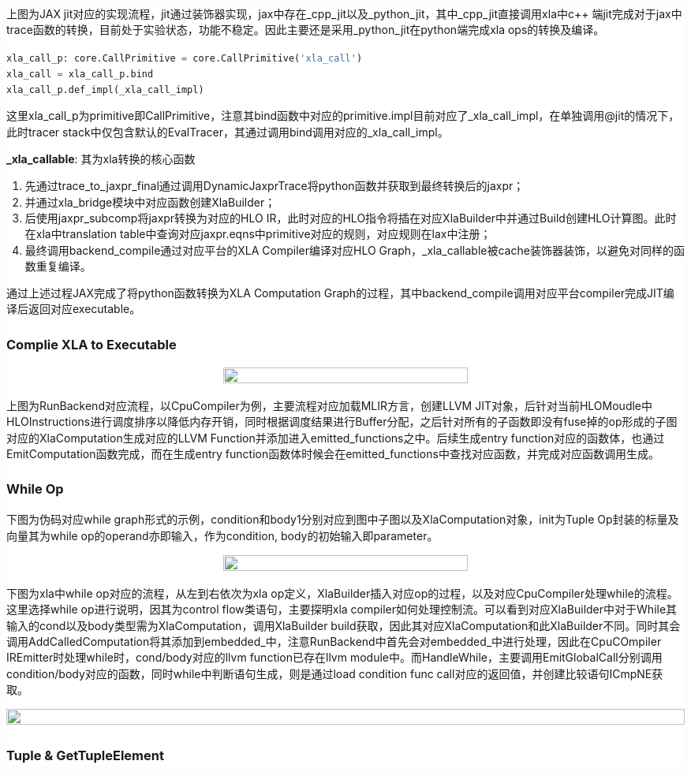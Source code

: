 上图为JAX jit对应的实现流程，jit通过装饰器实现，jax中存在_cpp_jit以及_python_jit，其中_cpp_jit直接调用xla中c++ 端jit完成对于jax中trace函数的转换，目前处于实验状态，功能不稳定。因此主要还是采用_python_jit在python端完成xla ops的转换及编译。

```python
xla_call_p: core.CallPrimitive = core.CallPrimitive('xla_call')
xla_call = xla_call_p.bind
xla_call_p.def_impl(_xla_call_impl)
```

这里xla_call_p为primitive即CallPrimitive，注意其bind函数中对应的primitive.impl目前对应了_xla_call_impl，在单独调用@jit的情况下，此时tracer stack中仅包含默认的EvalTracer，其通过调用bind调用对应的_xla_call_impl。

**_xla_callable**: 其为xla转换的核心函数
1. 先通过trace_to_jaxpr_final通过调用DynamicJaxprTrace将python函数并获取到最终转换后的jaxpr；
2. 并通过xla_bridge模块中对应函数创建XlaBuilder；
3. 后使用jaxpr_subcomp将jaxpr转换为对应的HLO IR，此时对应的HLO指令将插在对应XlaBuilder中并通过Build创建HLO计算图。此时在xla中translation table中查询对应jaxpr.eqns中primitive对应的规则，对应规则在lax中注册；
4. 最终调用backend_compile通过对应平台的XLA Compiler编译对应HLO Graph，_xla_callable被cache装饰器装饰，以避免对同样的函数重复编译。

通过上述过程JAX完成了将python函数转换为XLA Computation Graph的过程，其中backend_compile调用对应平台compiler完成JIT编译后返回对应executable。

### Complie XLA to Executable

<div align="center">
<img src="https://github.com/hehesnail/Boring_code/blob/main/imgs/run_backend.png" width="60%" height="60%" /> 
</div>

上图为RunBackend对应流程，以CpuCompiler为例，主要流程对应加载MLIR方言，创建LLVM JIT对象，后针对当前HLOMoudle中HLOInstructions进行调度排序以降低内存开销，同时根据调度结果进行Buffer分配，之后针对所有的子函数即没有fuse掉的op形成的子图对应的XlaComputation生成对应的LLVM Function并添加进入emitted_functions之中。后续生成entry function对应的函数体，也通过EmitComputation函数完成，而在生成entry function函数体时候会在emitted_functions中查找对应函数，并完成对应函数调用生成。

### While Op

下图为伪码对应while graph形式的示例，condition和body1分别对应到图中子图以及XlaComputation对象，init为Tuple Op封装的标量及向量其为while op的operand亦即输入，作为condition, body的初始输入即parameter。

<div align="center">
<img src="https://github.com/hehesnail/Boring_code/blob/main/imgs/while_graph.png" width="60%" height="60%" /> 
</div>

下图为xla中while op对应的流程，从左到右依次为xla op定义，XlaBuilder插入对应op的过程，以及对应CpuCompiler处理while的流程。这里选择while op进行说明，因其为control flow类语句，主要探明xla compiler如何处理控制流。可以看到对应XlaBuilder中对于While其输入的cond以及body类型需为XlaComputation，调用XlaBuilder build获取，因此其对应XlaComputation和此XlaBuilder不同。同时其会调用AddCalledComputation将其添加到embedded_中，注意RunBackend中首先会对embedded_中进行处理，因此在CpuCOmpiler IREmitter时处理while时，cond/body对应的llvm function已存在llvm module中。而HandleWhile，主要调用EmitGlobalCall分别调用condition/body对应的函数，同时while中判断语句生成，则是通过load condition func call对应的返回值，并创建比较语句ICmpNE获取。

<div align="center">
<img src="https://github.com/hehesnail/Boring_code/blob/main/imgs/xla_while.png" width="100%" height="100%" /> 
</div>

### Tuple & GetTupleElement
